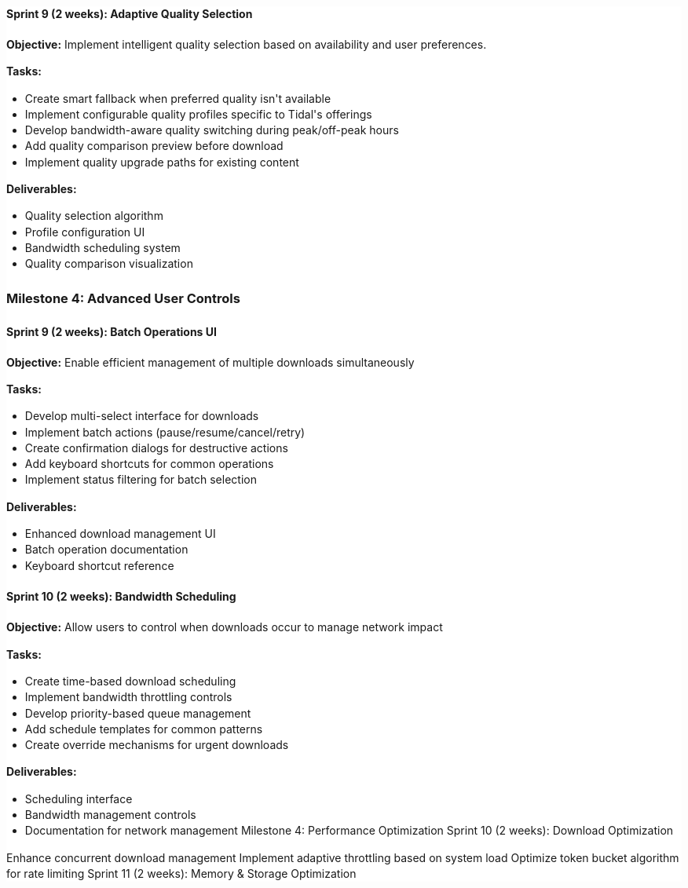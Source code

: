 #### Sprint 9 (2 weeks): Adaptive Quality Selection
**Objective:** Implement intelligent quality selection based on availability and user preferences.

**Tasks:**
- Create smart fallback when preferred quality isn't available
- Implement configurable quality profiles specific to Tidal's offerings
- Develop bandwidth-aware quality switching during peak/off-peak hours
- Add quality comparison preview before download
- Implement quality upgrade paths for existing content

**Deliverables:**
- Quality selection algorithm
- Profile configuration UI
- Bandwidth scheduling system
- Quality comparison visualization

### Milestone 4: Advanced User Controls

#### Sprint 9 (2 weeks): Batch Operations UI
**Objective:** Enable efficient management of multiple downloads simultaneously

**Tasks:**
- Develop multi-select interface for downloads
- Implement batch actions (pause/resume/cancel/retry)
- Create confirmation dialogs for destructive actions
- Add keyboard shortcuts for common operations
- Implement status filtering for batch selection

**Deliverables:**
- Enhanced download management UI
- Batch operation documentation
- Keyboard shortcut reference

#### Sprint 10 (2 weeks): Bandwidth Scheduling
**Objective:** Allow users to control when downloads occur to manage network impact

**Tasks:**
- Create time-based download scheduling
- Implement bandwidth throttling controls
- Develop priority-based queue management
- Add schedule templates for common patterns
- Create override mechanisms for urgent downloads

**Deliverables:**
- Scheduling interface
- Bandwidth management controls
- Documentation for network management
Milestone 4: Performance Optimization
Sprint 10 (2 weeks): Download Optimization

Enhance concurrent download management
Implement adaptive throttling based on system load
Optimize token bucket algorithm for rate limiting
Sprint 11 (2 weeks): Memory & Storage Optimization
